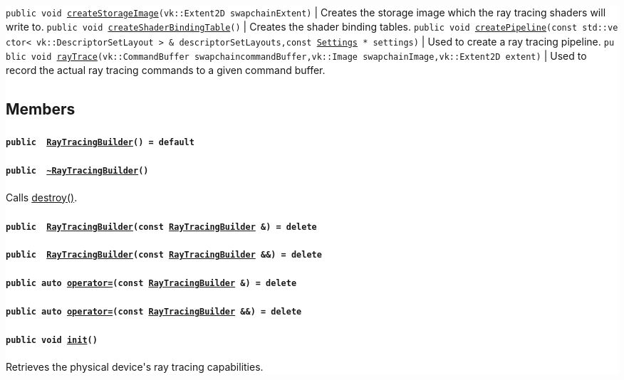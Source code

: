 `public void `[`createStorageImage`](#class_r_a_y_e_x___n_a_m_e_s_p_a_c_e_1_1_ray_tracing_builder_1ab224b9213162354a3a540fc7708c47b5)`(vk::Extent2D swapchainExtent)` | Creates the storage image which the ray tracing shaders will write to.
`public void `[`createShaderBindingTable`](#class_r_a_y_e_x___n_a_m_e_s_p_a_c_e_1_1_ray_tracing_builder_1af5fb816195cf838a10d566fc4aa5fae8)`()` | Creates the shader binding tables.
`public void `[`createPipeline`](#class_r_a_y_e_x___n_a_m_e_s_p_a_c_e_1_1_ray_tracing_builder_1aa3662d69cbf85434c89e831fe6bbcb0c)`(const std::vector< vk::DescriptorSetLayout > & descriptorSetLayouts,const `[`Settings`](moxygen/api-BASE.md#class_r_a_y_e_x___n_a_m_e_s_p_a_c_e_1_1_settings)` * settings)` | Used to create a ray tracing pipeline.
`public void `[`rayTrace`](#class_r_a_y_e_x___n_a_m_e_s_p_a_c_e_1_1_ray_tracing_builder_1ac62d95b180821e50c060e3722c229e7a)`(vk::CommandBuffer swapchaincommandBuffer,vk::Image swapchainImage,vk::Extent2D extent)` | Used to record the actual ray tracing commands to a given command buffer.

## Members

#### `public  `[`RayTracingBuilder`](#class_r_a_y_e_x___n_a_m_e_s_p_a_c_e_1_1_ray_tracing_builder_1a3550f65cf36456128e878ca1890bd7b6)`() = default` 

#### `public  `[`~RayTracingBuilder`](#class_r_a_y_e_x___n_a_m_e_s_p_a_c_e_1_1_ray_tracing_builder_1a7ab7f534ea552b547e1334289f654642)`()` 

Calls [destroy()](moxygen/api-API.md#class_r_a_y_e_x___n_a_m_e_s_p_a_c_e_1_1_ray_tracing_builder_1a3189e091b6301e38a325310edf894beb).

#### `public  `[`RayTracingBuilder`](#class_r_a_y_e_x___n_a_m_e_s_p_a_c_e_1_1_ray_tracing_builder_1a39c40e281657df8226d600b21a31acdf)`(const `[`RayTracingBuilder`](#class_r_a_y_e_x___n_a_m_e_s_p_a_c_e_1_1_ray_tracing_builder)` &) = delete` 

#### `public  `[`RayTracingBuilder`](#class_r_a_y_e_x___n_a_m_e_s_p_a_c_e_1_1_ray_tracing_builder_1a32e7ec906d20fbd16158e030cbfa83a5)`(const `[`RayTracingBuilder`](#class_r_a_y_e_x___n_a_m_e_s_p_a_c_e_1_1_ray_tracing_builder)` &&) = delete` 

#### `public auto `[`operator=`](#class_r_a_y_e_x___n_a_m_e_s_p_a_c_e_1_1_ray_tracing_builder_1ab85ed5e5008b6f83a962a768926c855a)`(const `[`RayTracingBuilder`](#class_r_a_y_e_x___n_a_m_e_s_p_a_c_e_1_1_ray_tracing_builder)` &) = delete` 

#### `public auto `[`operator=`](#class_r_a_y_e_x___n_a_m_e_s_p_a_c_e_1_1_ray_tracing_builder_1a5475f3045b7d1a71019d3e0169020211)`(const `[`RayTracingBuilder`](#class_r_a_y_e_x___n_a_m_e_s_p_a_c_e_1_1_ray_tracing_builder)` &&) = delete` 

#### `public void `[`init`](#class_r_a_y_e_x___n_a_m_e_s_p_a_c_e_1_1_ray_tracing_builder_1afdd8c600cef05e5e9bfd6dbb31182f4f)`()` 

Retrieves the physical device's ray tracing capabilities.
